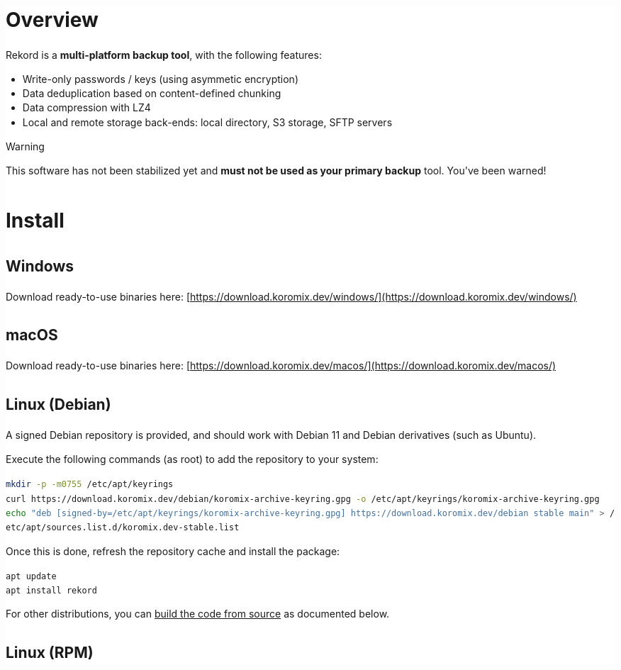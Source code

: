 # Overview

Rekord is a **multi-platform backup tool**, with the following features:

- Write-only passwords / keys (using asymmetic encryption)
- Data deduplication based on content-defined chunking
- Data compression with LZ4
- Local and remote storage back-ends: local directory, S3 storage, SFTP servers

> [!WARNING]  
> This software has not been stabilized yet and **must not be used as your primary backup** tool. You've been warned!

# Install

## Windows

Download ready-to-use binaries here: [https://download.koromix.dev/windows/](https://download.koromix.dev/windows/)

## macOS

Download ready-to-use binaries here: [https://download.koromix.dev/macos/](https://download.koromix.dev/macos/)

## Linux (Debian)

A signed Debian repository is provided, and should work with Debian 11 and Debian derivatives (such as Ubuntu).

Execute the following commands (as root) to add the repository to your system:

```sh
mkdir -p -m0755 /etc/apt/keyrings
curl https://download.koromix.dev/debian/koromix-archive-keyring.gpg -o /etc/apt/keyrings/koromix-archive-keyring.gpg
echo "deb [signed-by=/etc/apt/keyrings/koromix-archive-keyring.gpg] https://download.koromix.dev/debian stable main" > /etc/apt/sources.list.d/koromix.dev-stable.list
```

Once this is done, refresh the repository cache and install the package:

```sh
apt update
apt install rekord
```

For other distributions, you can [build the code from source](#build-from-source) as documented below.

## Linux (RPM)
